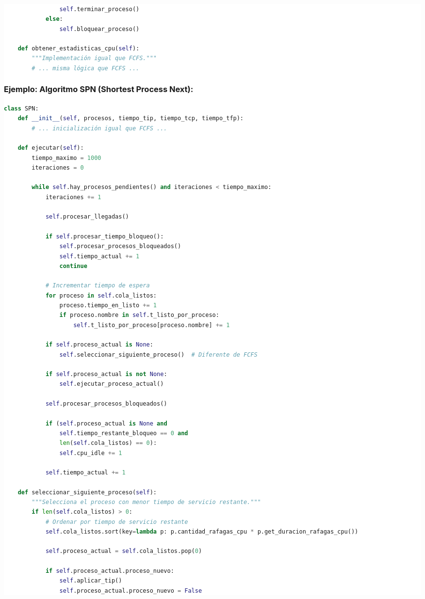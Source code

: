 ```python
                self.terminar_proceso()
            else:
                self.bloquear_proceso()
    
    def obtener_estadisticas_cpu(self):
        """Implementación igual que FCFS."""
        # ... misma lógica que FCFS ...
```

### Ejemplo: Algoritmo SPN (Shortest Process Next):

```python
class SPN:
    def __init__(self, procesos, tiempo_tip, tiempo_tcp, tiempo_tfp):
        # ... inicialización igual que FCFS ...
    
    def ejecutar(self):
        tiempo_maximo = 1000
        iteraciones = 0
        
        while self.hay_procesos_pendientes() and iteraciones < tiempo_maximo:
            iteraciones += 1
            
            self.procesar_llegadas()
            
            if self.procesar_tiempo_bloqueo():
                self.procesar_procesos_bloqueados()
                self.tiempo_actual += 1
                continue
            
            # Incrementar tiempo de espera
            for proceso in self.cola_listos:
                proceso.tiempo_en_listo += 1
                if proceso.nombre in self.t_listo_por_proceso:
                    self.t_listo_por_proceso[proceso.nombre] += 1
            
            if self.proceso_actual is None:
                self.seleccionar_siguiente_proceso()  # Diferente de FCFS
            
            if self.proceso_actual is not None:
                self.ejecutar_proceso_actual()
            
            self.procesar_procesos_bloqueados()
            
            if (self.proceso_actual is None and 
                self.tiempo_restante_bloqueo == 0 and 
                len(self.cola_listos) == 0):
                self.cpu_idle += 1
            
            self.tiempo_actual += 1
    
    def seleccionar_siguiente_proceso(self):
        """Selecciona el proceso con menor tiempo de servicio restante."""
        if len(self.cola_listos) > 0:
            # Ordenar por tiempo de servicio restante
            self.cola_listos.sort(key=lambda p: p.cantidad_rafagas_cpu * p.get_duracion_rafagas_cpu())
            
            self.proceso_actual = self.cola_listos.pop(0)
            
            if self.proceso_actual.proceso_nuevo:
                self.aplicar_tip()
                self.proceso_actual.proceso_nuevo = False
```